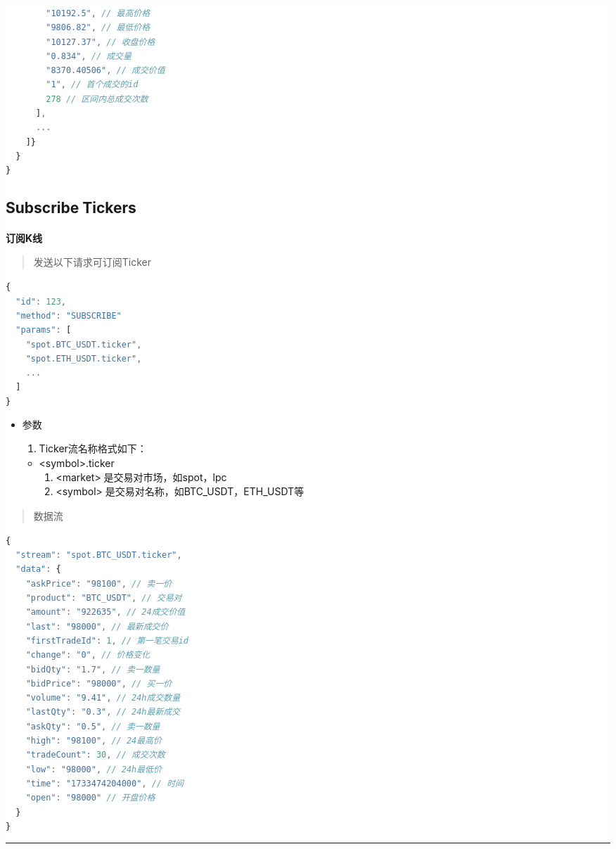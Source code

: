```javascript
        "10192.5", // 最高价格
        "9806.82", // 最低价格
        "10127.37", // 收盘价格
        "0.834", // 成交量
        "8370.40506", // 成交价值
        "1", // 首个成交的id
        278 // 区间内总成交次数
      ],
      ...
    ]}
  }
}
```

## Subscribe Tickers

**订阅K线**

> 发送以下请求可订阅Ticker

```javascript
{
  "id": 123,
  "method": "SUBSCRIBE"
  "params": [
    "spot.BTC_USDT.ticker",
    "spot.ETH_USDT.ticker",
    ...
  ]
}
```

* 参数

  1. Ticker流名称格式如下：

  * \<symbol>.ticker
    1. \<market> 是交易对市场，如spot，lpc
    2. \<symbol> 是交易对名称，如BTC_USDT，ETH_USDT等
> 数据流

```javascript
{
  "stream": "spot.BTC_USDT.ticker",
  "data": {   
    "askPrice": "98100", // 卖一价
    "product": "BTC_USDT", // 交易对
    "amount": "922635", // 24成交价值
    "last": "98000", // 最新成交价
    "firstTradeId": 1, // 第一笔交易id
    "change": "0", // 价格变化
    "bidQty": "1.7", // 卖一数量
    "bidPrice": "98000", // 买一价
    "volume": "9.41", // 24h成交数量
    "lastQty": "0.3", // 24h最新成交
    "askQty": "0.5", // 卖一数量
    "high": "98100", // 24最高价
    "tradeCount": 30, // 成交次数
    "low": "98000", // 24h最低价
    "time": "1733474204000", // 时间
    "open": "98000" // 开盘价格
  }
}
```

---